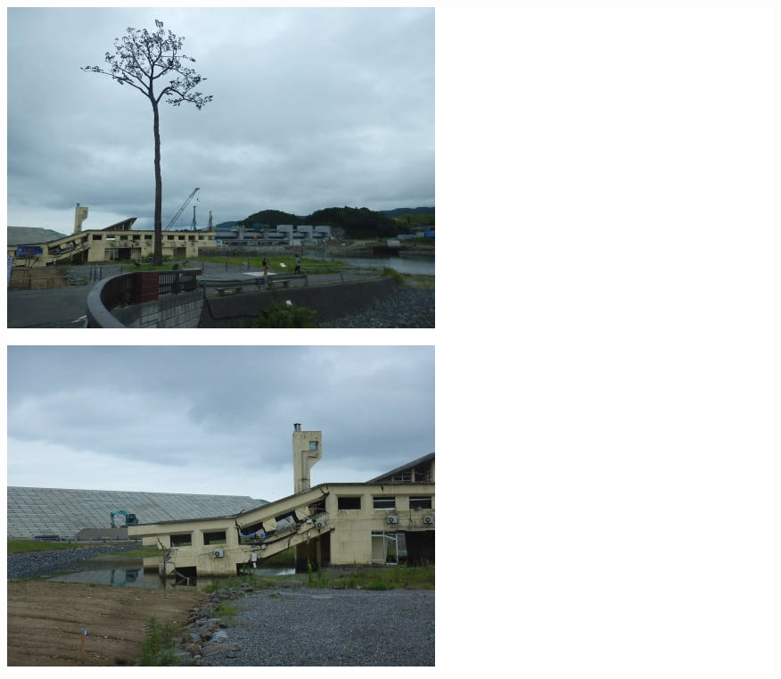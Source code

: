 




![ca444393972b7db77ed5b5c313bddfa2.jpg](images/ca444393972b7db77ed5b5c313bddfa2.jpg)









![1e09979761847bfa297dadba53a282b9.jpg](images/1e09979761847bfa297dadba53a282b9.jpg)







